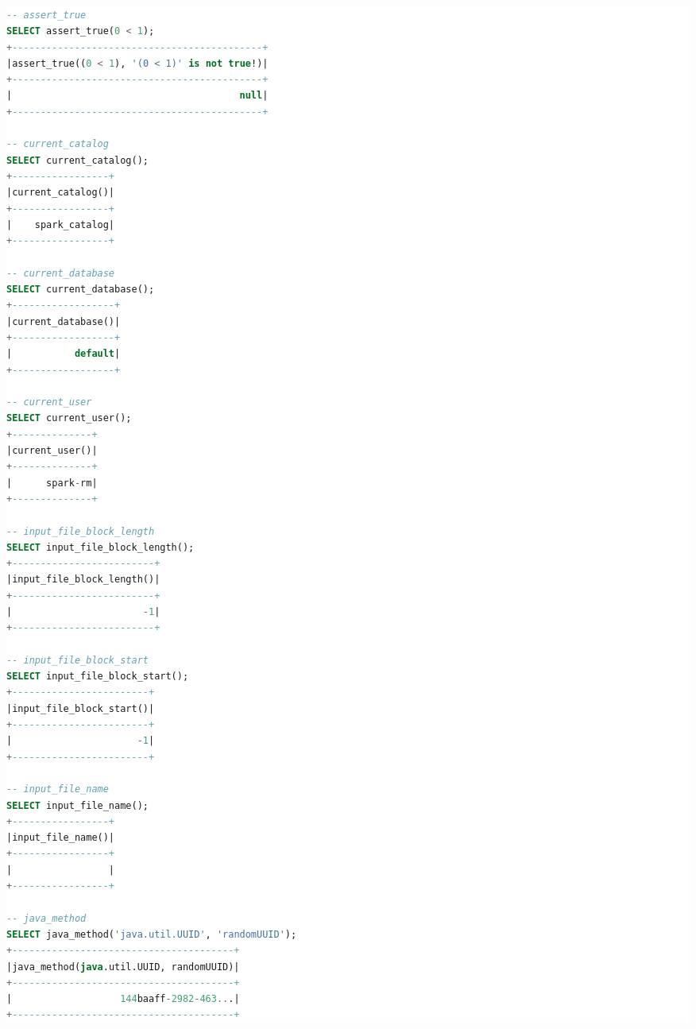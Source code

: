 ```sql
-- assert_true
SELECT assert_true(0 < 1);
+--------------------------------------------+
|assert_true((0 < 1), '(0 < 1)' is not true!)|
+--------------------------------------------+
|                                        null|
+--------------------------------------------+

-- current_catalog
SELECT current_catalog();
+-----------------+
|current_catalog()|
+-----------------+
|    spark_catalog|
+-----------------+

-- current_database
SELECT current_database();
+------------------+
|current_database()|
+------------------+
|           default|
+------------------+

-- current_user
SELECT current_user();
+--------------+
|current_user()|
+--------------+
|      spark-rm|
+--------------+

-- input_file_block_length
SELECT input_file_block_length();
+-------------------------+
|input_file_block_length()|
+-------------------------+
|                       -1|
+-------------------------+

-- input_file_block_start
SELECT input_file_block_start();
+------------------------+
|input_file_block_start()|
+------------------------+
|                      -1|
+------------------------+

-- input_file_name
SELECT input_file_name();
+-----------------+
|input_file_name()|
+-----------------+
|                 |
+-----------------+

-- java_method
SELECT java_method('java.util.UUID', 'randomUUID');
+---------------------------------------+
|java_method(java.util.UUID, randomUUID)|
+---------------------------------------+
|                   144baaff-2982-463...|
+---------------------------------------+
```
